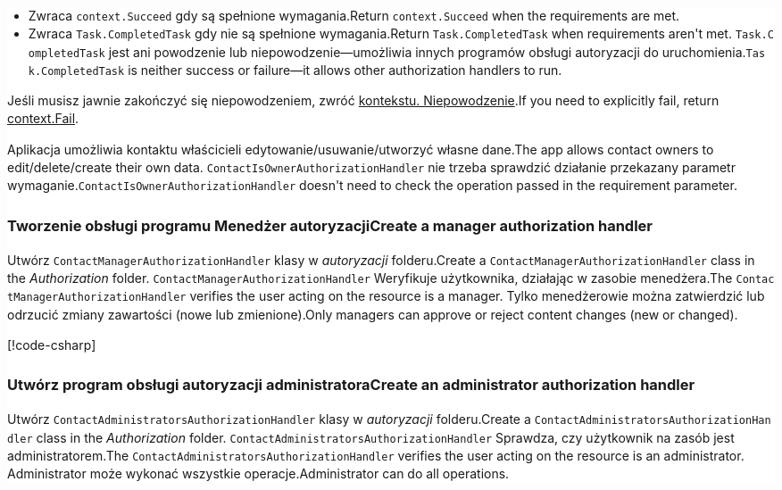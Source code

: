 * <span data-ttu-id="b0473-192">Zwraca `context.Succeed` gdy są spełnione wymagania.</span><span class="sxs-lookup"><span data-stu-id="b0473-192">Return `context.Succeed` when the requirements are met.</span></span>
* <span data-ttu-id="b0473-193">Zwraca `Task.CompletedTask` gdy nie są spełnione wymagania.</span><span class="sxs-lookup"><span data-stu-id="b0473-193">Return `Task.CompletedTask` when requirements aren't met.</span></span> <span data-ttu-id="b0473-194">`Task.CompletedTask` jest ani powodzenie lub niepowodzenie&mdash;umożliwia innych programów obsługi autoryzacji do uruchomienia.</span><span class="sxs-lookup"><span data-stu-id="b0473-194">`Task.CompletedTask` is neither success or failure&mdash;it allows other authorization handlers to run.</span></span>

<span data-ttu-id="b0473-195">Jeśli musisz jawnie zakończyć się niepowodzeniem, zwróć [kontekstu. Niepowodzenie](/dotnet/api/microsoft.aspnetcore.authorization.authorizationhandlercontext.fail).</span><span class="sxs-lookup"><span data-stu-id="b0473-195">If you need to explicitly fail, return [context.Fail](/dotnet/api/microsoft.aspnetcore.authorization.authorizationhandlercontext.fail).</span></span>

<span data-ttu-id="b0473-196">Aplikacja umożliwia kontaktu właścicieli edytowanie/usuwanie/utworzyć własne dane.</span><span class="sxs-lookup"><span data-stu-id="b0473-196">The app allows contact owners to edit/delete/create their own data.</span></span> <span data-ttu-id="b0473-197">`ContactIsOwnerAuthorizationHandler` nie trzeba sprawdzić działanie przekazany parametr wymaganie.</span><span class="sxs-lookup"><span data-stu-id="b0473-197">`ContactIsOwnerAuthorizationHandler` doesn't need to check the operation passed in the requirement parameter.</span></span>

### <a name="create-a-manager-authorization-handler"></a><span data-ttu-id="b0473-198">Tworzenie obsługi programu Menedżer autoryzacji</span><span class="sxs-lookup"><span data-stu-id="b0473-198">Create a manager authorization handler</span></span>

<span data-ttu-id="b0473-199">Utwórz `ContactManagerAuthorizationHandler` klasy w *autoryzacji* folderu.</span><span class="sxs-lookup"><span data-stu-id="b0473-199">Create a `ContactManagerAuthorizationHandler` class in the *Authorization* folder.</span></span> <span data-ttu-id="b0473-200">`ContactManagerAuthorizationHandler` Weryfikuje użytkownika, działając w zasobie menedżera.</span><span class="sxs-lookup"><span data-stu-id="b0473-200">The `ContactManagerAuthorizationHandler` verifies the user acting on the resource is a manager.</span></span> <span data-ttu-id="b0473-201">Tylko menedżerowie można zatwierdzić lub odrzucić zmiany zawartości (nowe lub zmienione).</span><span class="sxs-lookup"><span data-stu-id="b0473-201">Only managers can approve or reject content changes (new or changed).</span></span>

[!code-csharp[](secure-data/samples/final2/Authorization/ContactManagerAuthorizationHandler.cs)]

### <a name="create-an-administrator-authorization-handler"></a><span data-ttu-id="b0473-202">Utwórz program obsługi autoryzacji administratora</span><span class="sxs-lookup"><span data-stu-id="b0473-202">Create an administrator authorization handler</span></span>

<span data-ttu-id="b0473-203">Utwórz `ContactAdministratorsAuthorizationHandler` klasy w *autoryzacji* folderu.</span><span class="sxs-lookup"><span data-stu-id="b0473-203">Create a `ContactAdministratorsAuthorizationHandler` class in the *Authorization* folder.</span></span> <span data-ttu-id="b0473-204">`ContactAdministratorsAuthorizationHandler` Sprawdza, czy użytkownik na zasób jest administratorem.</span><span class="sxs-lookup"><span data-stu-id="b0473-204">The `ContactAdministratorsAuthorizationHandler` verifies the user acting on the resource is an administrator.</span></span> <span data-ttu-id="b0473-205">Administrator może wykonać wszystkie operacje.</span><span class="sxs-lookup"><span data-stu-id="b0473-205">Administrator can do all operations.</span></span>
